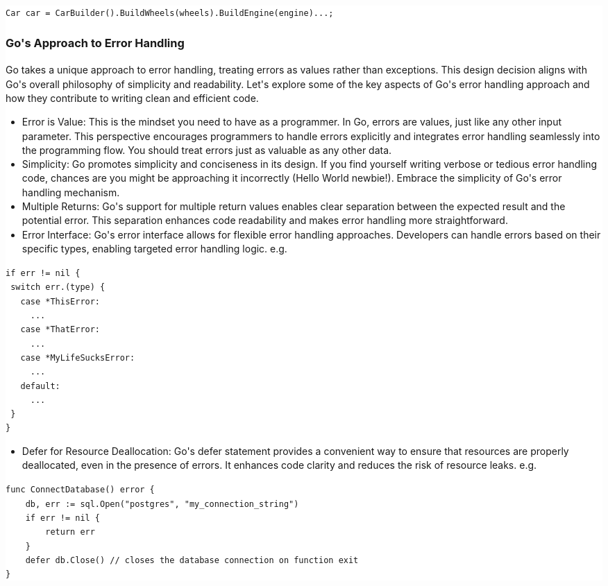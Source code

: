```
Car car = CarBuilder().BuildWheels(wheels).BuildEngine(engine)...;
```

### Go's Approach to Error Handling

Go takes a unique approach to error handling, treating errors as values rather than exceptions. This design decision
aligns with Go's overall philosophy of simplicity and readability. Let's explore some of the key aspects of Go's error
handling approach and how they contribute to writing clean and efficient code.

- Error is Value: This is the mindset you need to have as a programmer. In Go, errors are values, just like
  any other input parameter. This perspective encourages programmers to handle errors explicitly and integrates error
  handling seamlessly into the programming flow. You should treat errors just as valuable as any other data.
- Simplicity: Go promotes simplicity and conciseness in its design. If you find yourself writing verbose or tedious
  error handling code, chances are you might be approaching it incorrectly (Hello World newbie!). Embrace the simplicity
  of Go's error handling mechanism.
- Multiple Returns: Go's support for multiple return values enables clear separation between the expected result and the
  potential error. This separation enhances code readability and makes error handling more straightforward.
- Error Interface: Go's error interface allows for flexible error handling approaches. Developers can handle errors
  based on their specific types, enabling targeted error handling logic. e.g.

 ```
if err != nil {
  switch err.(type) {
    case *ThisError:
      ...
    case *ThatError:
      ...
    case *MyLifeSucksError:
      ...
    default:
      ...
  }
}
```

- Defer for Resource Deallocation: Go's defer statement provides a convenient way to ensure that resources are properly
  deallocated, even in the presence of errors. It enhances code clarity and reduces the risk of resource leaks. e.g.

```
func ConnectDatabase() error {
    db, err := sql.Open("postgres", "my_connection_string")
    if err != nil {
        return err
    }
    defer db.Close() // closes the database connection on function exit
}

```

